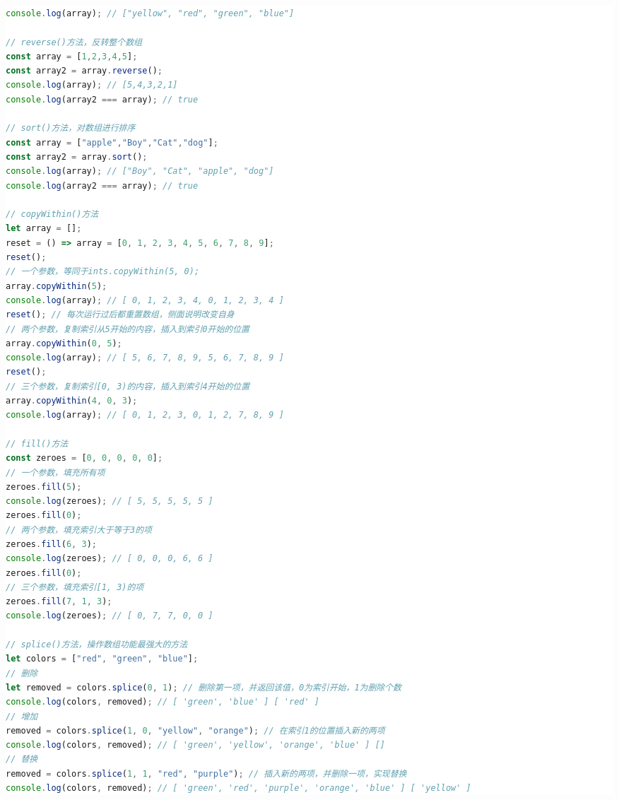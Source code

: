```javascript
console.log(array); // ["yellow", "red", "green", "blue"]

// reverse()方法，反转整个数组
const array = [1,2,3,4,5];
const array2 = array.reverse();
console.log(array); // [5,4,3,2,1]
console.log(array2 === array); // true

// sort()方法，对数组进行排序
const array = ["apple","Boy","Cat","dog"];
const array2 = array.sort();
console.log(array); // ["Boy", "Cat", "apple", "dog"]
console.log(array2 === array); // true

// copyWithin()方法
let array = [];
reset = () => array = [0, 1, 2, 3, 4, 5, 6, 7, 8, 9];
reset();
// 一个参数，等同于ints.copyWithin(5, 0);
array.copyWithin(5);
console.log(array); // [ 0, 1, 2, 3, 4, 0, 1, 2, 3, 4 ]
reset(); // 每次运行过后都重置数组，侧面说明改变自身
// 两个参数，复制索引从5开始的内容，插入到索引0开始的位置
array.copyWithin(0, 5);
console.log(array); // [ 5, 6, 7, 8, 9, 5, 6, 7, 8, 9 ]
reset();
// 三个参数，复制索引[0, 3)的内容，插入到索引4开始的位置
array.copyWithin(4, 0, 3);
console.log(array); // [ 0, 1, 2, 3, 0, 1, 2, 7, 8, 9 ]

// fill()方法
const zeroes = [0, 0, 0, 0, 0];
// 一个参数，填充所有项
zeroes.fill(5);
console.log(zeroes); // [ 5, 5, 5, 5, 5 ]
zeroes.fill(0);
// 两个参数，填充索引大于等于3的项
zeroes.fill(6, 3);
console.log(zeroes); // [ 0, 0, 0, 6, 6 ]
zeroes.fill(0);
// 三个参数，填充索引[1, 3)的项
zeroes.fill(7, 1, 3);
console.log(zeroes); // [ 0, 7, 7, 0, 0 ]

// splice()方法，操作数组功能最强大的方法
let colors = ["red", "green", "blue"];
// 删除
let removed = colors.splice(0, 1); // 删除第一项，并返回该值，0为索引开始，1为删除个数
console.log(colors, removed); // [ 'green', 'blue' ] [ 'red' ]
// 增加
removed = colors.splice(1, 0, "yellow", "orange"); // 在索引1的位置插入新的两项
console.log(colors, removed); // [ 'green', 'yellow', 'orange', 'blue' ] []
// 替换
removed = colors.splice(1, 1, "red", "purple"); // 插入新的两项，并删除一项，实现替换
console.log(colors, removed); // [ 'green', 'red', 'purple', 'orange', 'blue' ] [ 'yellow' ]
```
